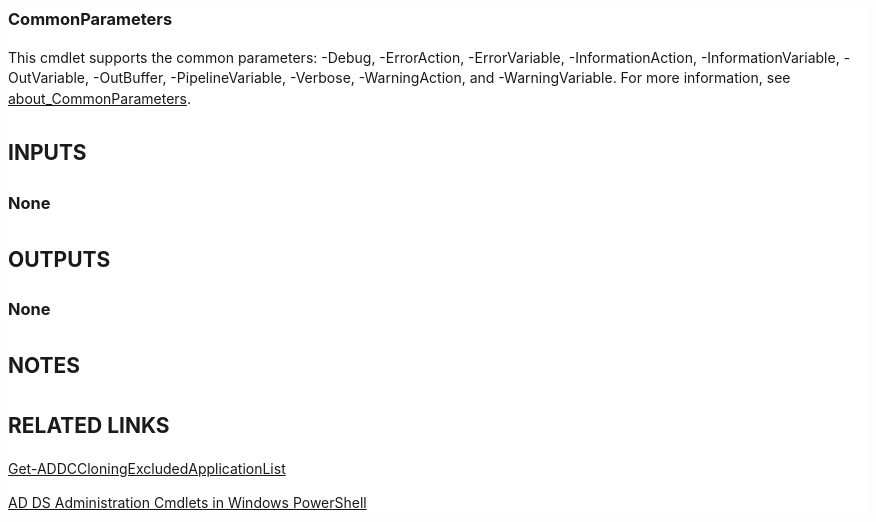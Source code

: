 ### CommonParameters
This cmdlet supports the common parameters: -Debug, -ErrorAction, -ErrorVariable, -InformationAction, -InformationVariable, -OutVariable, -OutBuffer, -PipelineVariable, -Verbose, -WarningAction, and -WarningVariable. For more information, see [about_CommonParameters](https://go.microsoft.com/fwlink/?LinkID=113216).

## INPUTS

### None

## OUTPUTS

### None

## NOTES

## RELATED LINKS

[Get-ADDCCloningExcludedApplicationList](./Get-ADDCCloningExcludedApplicationList.md)

[AD DS Administration Cmdlets in Windows PowerShell](./activedirectory.md)

